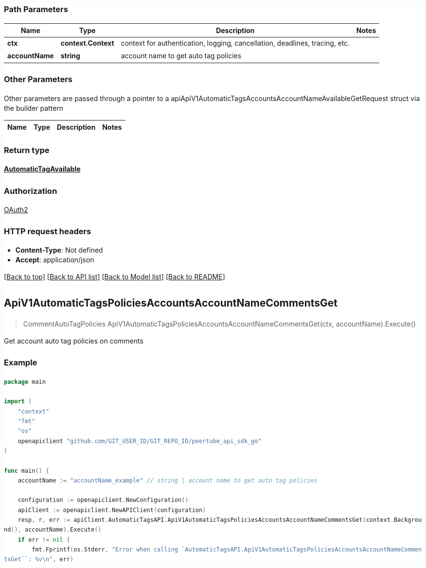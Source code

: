 ### Path Parameters


Name | Type | Description  | Notes
------------- | ------------- | ------------- | -------------
**ctx** | **context.Context** | context for authentication, logging, cancellation, deadlines, tracing, etc.
**accountName** | **string** | account name to get auto tag policies | 

### Other Parameters

Other parameters are passed through a pointer to a apiApiV1AutomaticTagsAccountsAccountNameAvailableGetRequest struct via the builder pattern


Name | Type | Description  | Notes
------------- | ------------- | ------------- | -------------


### Return type

[**AutomaticTagAvailable**](AutomaticTagAvailable.md)

### Authorization

[OAuth2](../README.md#OAuth2)

### HTTP request headers

- **Content-Type**: Not defined
- **Accept**: application/json

[[Back to top]](#) [[Back to API list]](../README.md#documentation-for-api-endpoints)
[[Back to Model list]](../README.md#documentation-for-models)
[[Back to README]](../README.md)


## ApiV1AutomaticTagsPoliciesAccountsAccountNameCommentsGet

> CommentAutoTagPolicies ApiV1AutomaticTagsPoliciesAccountsAccountNameCommentsGet(ctx, accountName).Execute()

Get account auto tag policies on comments



### Example

```go
package main

import (
	"context"
	"fmt"
	"os"
	openapiclient "github.com/GIT_USER_ID/GIT_REPO_ID/peertube_api_sdk_go"
)

func main() {
	accountName := "accountName_example" // string | account name to get auto tag policies

	configuration := openapiclient.NewConfiguration()
	apiClient := openapiclient.NewAPIClient(configuration)
	resp, r, err := apiClient.AutomaticTagsAPI.ApiV1AutomaticTagsPoliciesAccountsAccountNameCommentsGet(context.Background(), accountName).Execute()
	if err != nil {
		fmt.Fprintf(os.Stderr, "Error when calling `AutomaticTagsAPI.ApiV1AutomaticTagsPoliciesAccountsAccountNameCommentsGet``: %v\n", err)
```